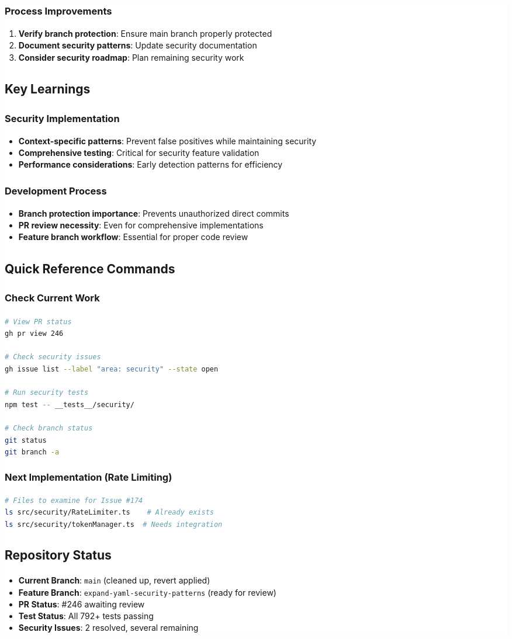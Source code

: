 ### Process Improvements
1. **Verify branch protection**: Ensure main branch properly protected
2. **Document security patterns**: Update security documentation
3. **Consider security roadmap**: Plan remaining security work

## Key Learnings

### Security Implementation
- **Context-specific patterns**: Prevent false positives while maintaining security
- **Comprehensive testing**: Critical for security feature validation
- **Performance considerations**: Early detection patterns for efficiency

### Development Process
- **Branch protection importance**: Prevents unauthorized direct commits
- **PR review necessity**: Even for comprehensive implementations
- **Feature branch workflow**: Essential for proper code review

## Quick Reference Commands

### Check Current Work
```bash
# View PR status
gh pr view 246

# Check security issues
gh issue list --label "area: security" --state open

# Run security tests
npm test -- __tests__/security/

# Check branch status
git status
git branch -a
```

### Next Implementation (Rate Limiting)
```bash
# Files to examine for Issue #174
ls src/security/RateLimiter.ts    # Already exists
ls src/security/tokenManager.ts  # Needs integration
```

## Repository Status
- **Current Branch**: `main` (cleaned up, revert applied)
- **Feature Branch**: `expand-yaml-security-patterns` (ready for review)
- **PR Status**: #246 awaiting review
- **Test Status**: All 792+ tests passing
- **Security Issues**: 2 resolved, several remaining
